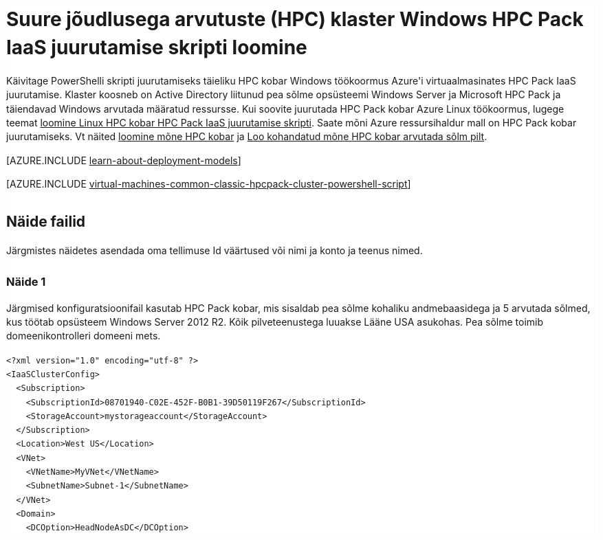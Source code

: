 <properties
   pageTitle="PowerShelli skripti juurutamiseks Windows HPC kobar | Microsoft Azure'i"
   description="Käivitage PowerShelli skripti juurutamiseks Windows HPC Pack kobar Azure'i virtuaalmasinates"
   services="virtual-machines-windows"
   documentationCenter=""
   authors="dlepow"
   manager="timlt"
   editor=""
   tags="azure-service-management,hpc-pack"/>
<tags
   ms.service="virtual-machines-windows"
   ms.devlang="NA"
   ms.topic="article"
   ms.tgt_pltfrm="vm-windows"
   ms.workload="big-compute"
   ms.date="07/07/2016"
   ms.author="danlep"/>

# <a name="create-a-windows-high-performance-computing-hpc-cluster-with-the-hpc-pack-iaas-deployment-script"></a>Suure jõudlusega arvutuste (HPC) klaster Windows HPC Pack IaaS juurutamise skripti loomine

Käivitage PowerShelli skripti juurutamiseks täieliku HPC kobar Windows töökoormus Azure'i virtuaalmasinates HPC Pack IaaS juurutamise. Klaster koosneb on Active Directory liitunud pea sõlme opsüsteemi Windows Server ja Microsoft HPC Pack ja täiendavad Windows arvutada määratud ressursse. Kui soovite juurutada HPC Pack kobar Azure Linux töökoormus, lugege teemat [loomine Linux HPC kobar HPC Pack IaaS juurutamise skripti](virtual-machines-linux-classic-hpcpack-cluster-powershell-script.md). Saate mõni Azure ressursihaldur mall on HPC Pack kobar juurutamiseks. Vt näited [loomine mõne HPC kobar](https://azure.microsoft.com/documentation/templates/create-hpc-cluster/) ja [Loo kohandatud mõne HPC kobar arvutada sõlm pilt](https://azure.microsoft.com/documentation/templates/create-hpc-cluster-custom-image/).

[AZURE.INCLUDE [learn-about-deployment-models](../../includes/learn-about-deployment-models-classic-include.md)]

[AZURE.INCLUDE [virtual-machines-common-classic-hpcpack-cluster-powershell-script](../../includes/virtual-machines-common-classic-hpcpack-cluster-powershell-script.md)]

## <a name="example-configuration-files"></a>Näide failid

Järgmistes näidetes asendada oma tellimuse Id väärtused või nimi ja konto ja teenus nimed.

### <a name="example-1"></a>Näide 1

Järgmised konfiguratsioonifail kasutab HPC Pack kobar, mis sisaldab pea sõlme kohaliku andmebaasidega ja 5 arvutada sõlmed, kus töötab opsüsteem Windows Server 2012 R2. Kõik pilveteenustega luuakse Lääne USA asukohas. Pea sõlme toimib domeenikontrolleri domeeni mets.

```
<?xml version="1.0" encoding="utf-8" ?>
<IaaSClusterConfig>
  <Subscription>
    <SubscriptionId>08701940-C02E-452F-B0B1-39D50119F267</SubscriptionId>
    <StorageAccount>mystorageaccount</StorageAccount>
  </Subscription>
  <Location>West US</Location>  
  <VNet>
    <VNetName>MyVNet</VNetName>
    <SubnetName>Subnet-1</SubnetName>
  </VNet>
  <Domain>
    <DCOption>HeadNodeAsDC</DCOption>
```